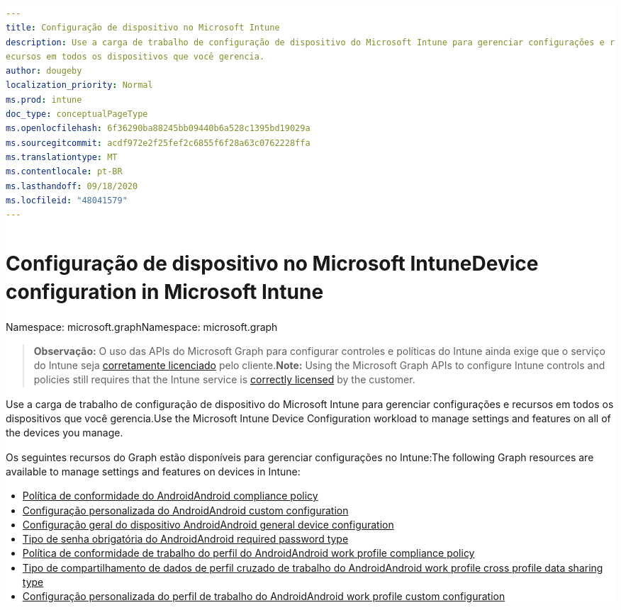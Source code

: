 ```yaml
---
title: Configuração de dispositivo no Microsoft Intune
description: Use a carga de trabalho de configuração de dispositivo do Microsoft Intune para gerenciar configurações e recursos em todos os dispositivos que você gerencia.
author: dougeby
localization_priority: Normal
ms.prod: intune
doc_type: conceptualPageType
ms.openlocfilehash: 6f36290ba88245bb09440b6a528c1395bd19029a
ms.sourcegitcommit: acdf972e2f25fef2c6855f6f28a63c0762228ffa
ms.translationtype: MT
ms.contentlocale: pt-BR
ms.lasthandoff: 09/18/2020
ms.locfileid: "48041579"
---
```

# <a name="device-configuration-in-microsoft-intune"></a><span data-ttu-id="8f4e0-103">Configuração de dispositivo no Microsoft Intune</span><span class="sxs-lookup"><span data-stu-id="8f4e0-103">Device configuration in Microsoft Intune</span></span>

<span data-ttu-id="8f4e0-104">Namespace: microsoft.graph</span><span class="sxs-lookup"><span data-stu-id="8f4e0-104">Namespace: microsoft.graph</span></span>

> <span data-ttu-id="8f4e0-105">**Observação:** O uso das APIs do Microsoft Graph para configurar controles e políticas do Intune ainda exige que o serviço do Intune seja [corretamente licenciado](https://www.microsoft.com/en-us/cloud-platform/microsoft-intune-pricing) pelo cliente.</span><span class="sxs-lookup"><span data-stu-id="8f4e0-105">**Note:** Using the Microsoft Graph APIs to configure Intune controls and policies still requires that the Intune service is [correctly licensed](https://www.microsoft.com/en-us/cloud-platform/microsoft-intune-pricing) by the customer.</span></span>

<span data-ttu-id="8f4e0-106">Use a carga de trabalho de configuração de dispositivo do Microsoft Intune para gerenciar configurações e recursos em todos os dispositivos que você gerencia.</span><span class="sxs-lookup"><span data-stu-id="8f4e0-106">Use the Microsoft Intune Device Configuration workload to manage settings and features on all of the devices you manage.</span></span>

<span data-ttu-id="8f4e0-107">Os seguintes recursos do Graph estão disponíveis para gerenciar configurações no Intune:</span><span class="sxs-lookup"><span data-stu-id="8f4e0-107">The following Graph resources are available to manage settings and features on devices in Intune:</span></span>

- [<span data-ttu-id="8f4e0-108">Política de conformidade do Android</span><span class="sxs-lookup"><span data-stu-id="8f4e0-108">Android compliance policy</span></span>](intune-deviceconfig-androidcompliancepolicy.md)
- [<span data-ttu-id="8f4e0-109">Configuração personalizada do Android</span><span class="sxs-lookup"><span data-stu-id="8f4e0-109">Android custom configuration</span></span>](intune-deviceconfig-androidcustomconfiguration.md)
- [<span data-ttu-id="8f4e0-110">Configuração geral do dispositivo Android</span><span class="sxs-lookup"><span data-stu-id="8f4e0-110">Android general device configuration</span></span>](intune-deviceconfig-androidgeneraldeviceconfiguration.md)
- [<span data-ttu-id="8f4e0-111">Tipo de senha obrigatória do Android</span><span class="sxs-lookup"><span data-stu-id="8f4e0-111">Android required password type</span></span>](intune-deviceconfig-androidrequiredpasswordtype.md)
- [<span data-ttu-id="8f4e0-112">Política de conformidade de trabalho do perfil do Android</span><span class="sxs-lookup"><span data-stu-id="8f4e0-112">Android work profile compliance policy</span></span>](intune-deviceconfig-androidworkprofilecompliancepolicy.md)
- [<span data-ttu-id="8f4e0-113">Tipo de compartilhamento de dados de perfil cruzado de trabalho do Android</span><span class="sxs-lookup"><span data-stu-id="8f4e0-113">Android work profile cross profile data sharing type</span></span>](intune-deviceconfig-androidworkprofilecrossprofiledatasharingtype.md)
- [<span data-ttu-id="8f4e0-114">Configuração personalizada do perfil de trabalho do Android</span><span class="sxs-lookup"><span data-stu-id="8f4e0-114">Android work profile custom configuration</span></span>](intune-deviceconfig-androidworkprofilecustomconfiguration.md)
